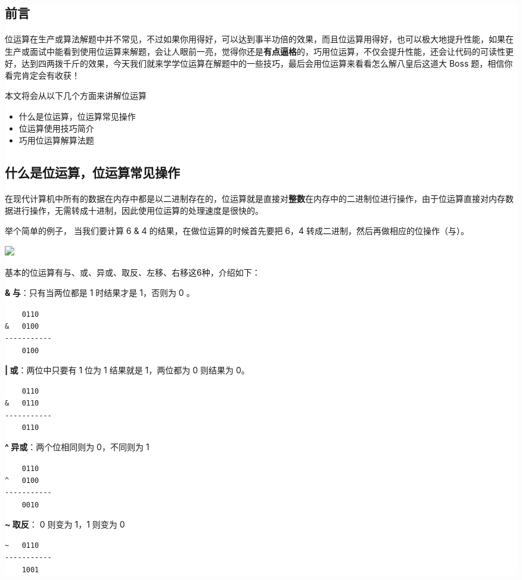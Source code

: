 ## 前言

位运算在生产或算法解题中并不常见，不过如果你用得好，可以达到事半功倍的效果，而且位运算用得好，也可以极大地提升性能，如果在生产或面试中能看到使用位运算来解题，会让人眼前一亮，觉得你还是**有点逼格**的，巧用位运算，不仅会提升性能，还会让代码的可读性更好，达到四两拨千斤的效果，今天我们就来学学位运算在解题中的一些技巧，最后会用位运算来看看怎么解八皇后这道大 Boss 题，相信你看完肯定会有收获！

本文将会从以下几个方面来讲解位运算

* 什么是位运算，位运算常见操作
* 位运算使用技巧简介
* 巧用位运算解算法题

## 什么是位运算，位运算常见操作

在现代计算机中所有的数据在内存中都是以二进制存在的，位运算就是直接对**整数**在内存中的二进制位进行操作，由于位运算直接对内存数据进行操作，无需转成十进制，因此使用位运算的处理速度是很快的。

举个简单的例子， 当我们要计算 6 & 4  的结果，在做位运算的时候首先要把 6，4 转成二进制，然后再做相应的位操作（与）。

![](https://user-gold-cdn.xitu.io/2020/3/23/17107bc66cc5ad4d?w=359&h=181&f=png&s=9675)


基本的位运算有与、或、异或、取反、左移、右移这6种，介绍如下：

**& 与**：只有当两位都是 1 时结果才是 1，否则为 0 。


```shell
    0110
&   0100
-----------
    0100
```


**| 或**：两位中只要有 1 位为 1 结果就是 1，两位都为 0 则结果为 0。

```shell
    0110
&   0110
-----------
    0110
```


**^ 异或**：两个位相同则为 0，不同则为 1

```shell
    0110
^   0100
-----------
    0010
```


**~ 取反**： 0 则变为 1，1 则变为 0

```shell
~   0110
-----------
    1001
```
